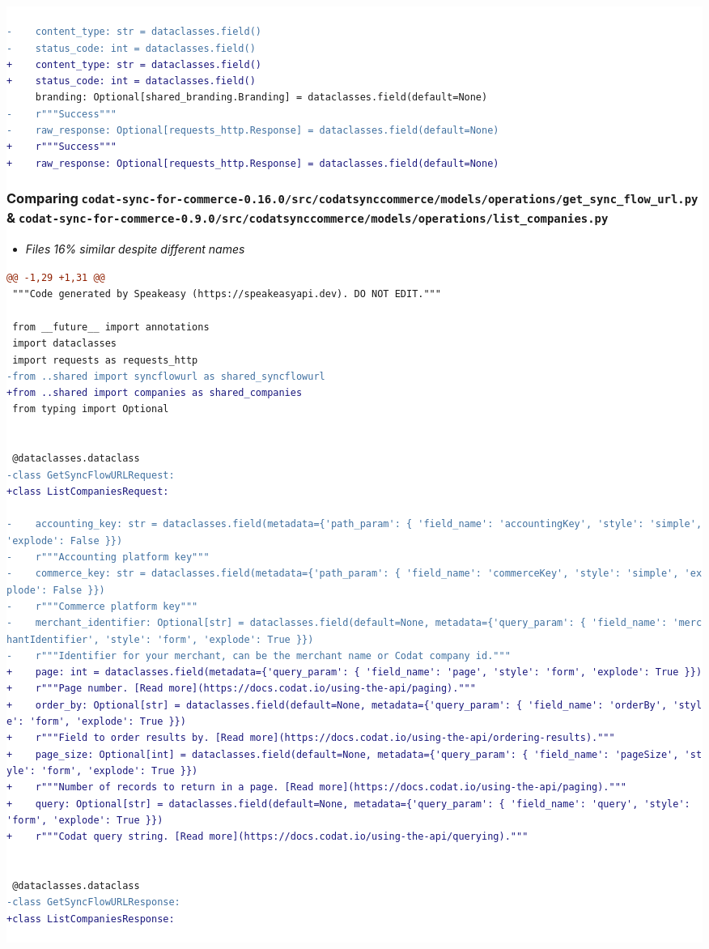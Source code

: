 ```diff
     
-    content_type: str = dataclasses.field()
-    status_code: int = dataclasses.field()
+    content_type: str = dataclasses.field()  
+    status_code: int = dataclasses.field()  
     branding: Optional[shared_branding.Branding] = dataclasses.field(default=None)
-    r"""Success"""
-    raw_response: Optional[requests_http.Response] = dataclasses.field(default=None)
+    r"""Success"""  
+    raw_response: Optional[requests_http.Response] = dataclasses.field(default=None)
```

### Comparing `codat-sync-for-commerce-0.16.0/src/codatsynccommerce/models/operations/get_sync_flow_url.py` & `codat-sync-for-commerce-0.9.0/src/codatsynccommerce/models/operations/list_companies.py`

 * *Files 16% similar despite different names*

```diff
@@ -1,29 +1,31 @@
 """Code generated by Speakeasy (https://speakeasyapi.dev). DO NOT EDIT."""
 
 from __future__ import annotations
 import dataclasses
 import requests as requests_http
-from ..shared import syncflowurl as shared_syncflowurl
+from ..shared import companies as shared_companies
 from typing import Optional
 
 
 @dataclasses.dataclass
-class GetSyncFlowURLRequest:
+class ListCompaniesRequest:
     
-    accounting_key: str = dataclasses.field(metadata={'path_param': { 'field_name': 'accountingKey', 'style': 'simple', 'explode': False }})
-    r"""Accounting platform key"""
-    commerce_key: str = dataclasses.field(metadata={'path_param': { 'field_name': 'commerceKey', 'style': 'simple', 'explode': False }})
-    r"""Commerce platform key"""
-    merchant_identifier: Optional[str] = dataclasses.field(default=None, metadata={'query_param': { 'field_name': 'merchantIdentifier', 'style': 'form', 'explode': True }})
-    r"""Identifier for your merchant, can be the merchant name or Codat company id."""
+    page: int = dataclasses.field(metadata={'query_param': { 'field_name': 'page', 'style': 'form', 'explode': True }})
+    r"""Page number. [Read more](https://docs.codat.io/using-the-api/paging)."""  
+    order_by: Optional[str] = dataclasses.field(default=None, metadata={'query_param': { 'field_name': 'orderBy', 'style': 'form', 'explode': True }})
+    r"""Field to order results by. [Read more](https://docs.codat.io/using-the-api/ordering-results)."""  
+    page_size: Optional[int] = dataclasses.field(default=None, metadata={'query_param': { 'field_name': 'pageSize', 'style': 'form', 'explode': True }})
+    r"""Number of records to return in a page. [Read more](https://docs.codat.io/using-the-api/paging)."""  
+    query: Optional[str] = dataclasses.field(default=None, metadata={'query_param': { 'field_name': 'query', 'style': 'form', 'explode': True }})
+    r"""Codat query string. [Read more](https://docs.codat.io/using-the-api/querying)."""  
     
 
 @dataclasses.dataclass
-class GetSyncFlowURLResponse:
+class ListCompaniesResponse:
     
```